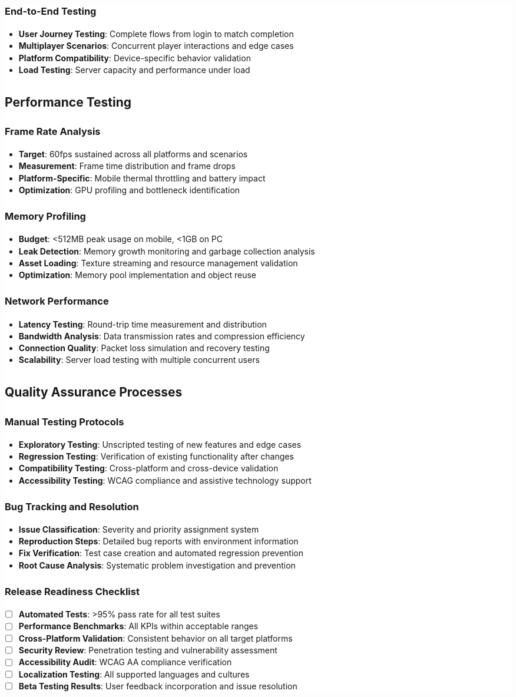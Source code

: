### End-to-End Testing
- **User Journey Testing**: Complete flows from login to match completion
- **Multiplayer Scenarios**: Concurrent player interactions and edge cases
- **Platform Compatibility**: Device-specific behavior validation
- **Load Testing**: Server capacity and performance under load

## Performance Testing

### Frame Rate Analysis
- **Target**: 60fps sustained across all platforms and scenarios
- **Measurement**: Frame time distribution and frame drops
- **Platform-Specific**: Mobile thermal throttling and battery impact
- **Optimization**: GPU profiling and bottleneck identification

### Memory Profiling
- **Budget**: <512MB peak usage on mobile, <1GB on PC
- **Leak Detection**: Memory growth monitoring and garbage collection analysis
- **Asset Loading**: Texture streaming and resource management validation
- **Optimization**: Memory pool implementation and object reuse

### Network Performance
- **Latency Testing**: Round-trip time measurement and distribution
- **Bandwidth Analysis**: Data transmission rates and compression efficiency
- **Connection Quality**: Packet loss simulation and recovery testing
- **Scalability**: Server load testing with multiple concurrent users

## Quality Assurance Processes

### Manual Testing Protocols
- **Exploratory Testing**: Unscripted testing of new features and edge cases
- **Regression Testing**: Verification of existing functionality after changes
- **Compatibility Testing**: Cross-platform and cross-device validation
- **Accessibility Testing**: WCAG compliance and assistive technology support

### Bug Tracking and Resolution
- **Issue Classification**: Severity and priority assignment system
- **Reproduction Steps**: Detailed bug reports with environment information
- **Fix Verification**: Test case creation and automated regression prevention
- **Root Cause Analysis**: Systematic problem investigation and prevention

### Release Readiness Checklist
- [ ] **Automated Tests**: >95% pass rate for all test suites
- [ ] **Performance Benchmarks**: All KPIs within acceptable ranges
- [ ] **Cross-Platform Validation**: Consistent behavior on all target platforms
- [ ] **Security Review**: Penetration testing and vulnerability assessment
- [ ] **Accessibility Audit**: WCAG AA compliance verification
- [ ] **Localization Testing**: All supported languages and cultures
- [ ] **Beta Testing Results**: User feedback incorporation and issue resolution
